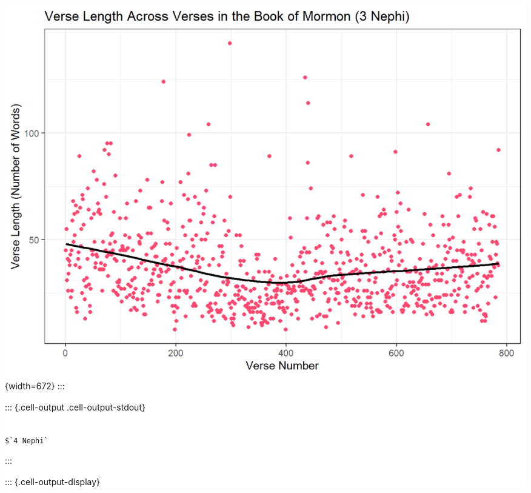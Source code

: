 ![](Counting-Words_files/figure-html/unnamed-chunk-10-11.png){width=672}
:::

::: {.cell-output .cell-output-stdout}

```

$`4 Nephi`
```


:::

::: {.cell-output-display}